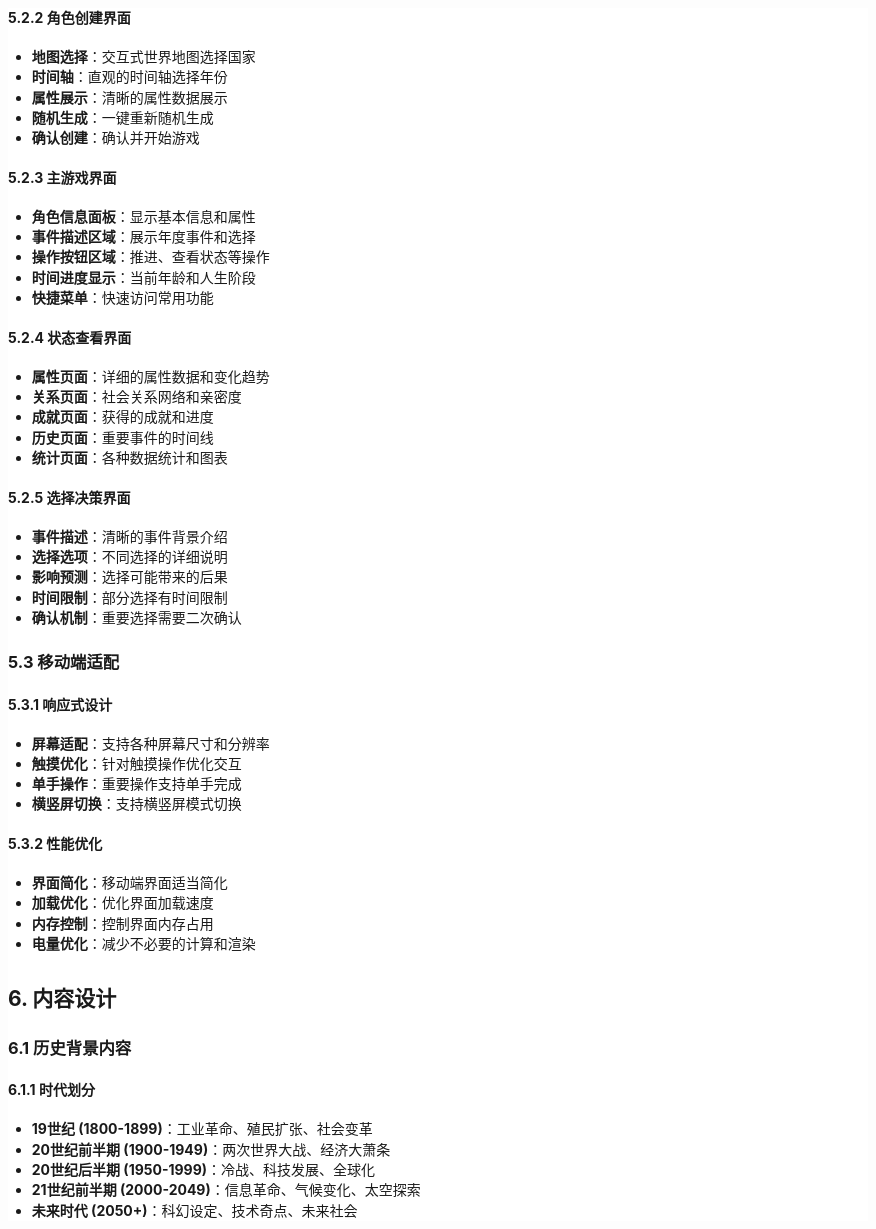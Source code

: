 #### 5.2.2 角色创建界面
- **地图选择**：交互式世界地图选择国家
- **时间轴**：直观的时间轴选择年份
- **属性展示**：清晰的属性数据展示
- **随机生成**：一键重新随机生成
- **确认创建**：确认并开始游戏

#### 5.2.3 主游戏界面
- **角色信息面板**：显示基本信息和属性
- **事件描述区域**：展示年度事件和选择
- **操作按钮区域**：推进、查看状态等操作
- **时间进度显示**：当前年龄和人生阶段
- **快捷菜单**：快速访问常用功能

#### 5.2.4 状态查看界面
- **属性页面**：详细的属性数据和变化趋势
- **关系页面**：社会关系网络和亲密度
- **成就页面**：获得的成就和进度
- **历史页面**：重要事件的时间线
- **统计页面**：各种数据统计和图表

#### 5.2.5 选择决策界面
- **事件描述**：清晰的事件背景介绍
- **选择选项**：不同选择的详细说明
- **影响预测**：选择可能带来的后果
- **时间限制**：部分选择有时间限制
- **确认机制**：重要选择需要二次确认

### 5.3 移动端适配

#### 5.3.1 响应式设计
- **屏幕适配**：支持各种屏幕尺寸和分辨率
- **触摸优化**：针对触摸操作优化交互
- **单手操作**：重要操作支持单手完成
- **横竖屏切换**：支持横竖屏模式切换

#### 5.3.2 性能优化
- **界面简化**：移动端界面适当简化
- **加载优化**：优化界面加载速度
- **内存控制**：控制界面内存占用
- **电量优化**：减少不必要的计算和渲染

## 6. 内容设计

### 6.1 历史背景内容

#### 6.1.1 时代划分
- **19世纪 (1800-1899)**：工业革命、殖民扩张、社会变革
- **20世纪前半期 (1900-1949)**：两次世界大战、经济大萧条
- **20世纪后半期 (1950-1999)**：冷战、科技发展、全球化
- **21世纪前半期 (2000-2049)**：信息革命、气候变化、太空探索
- **未来时代 (2050+)**：科幻设定、技术奇点、未来社会
